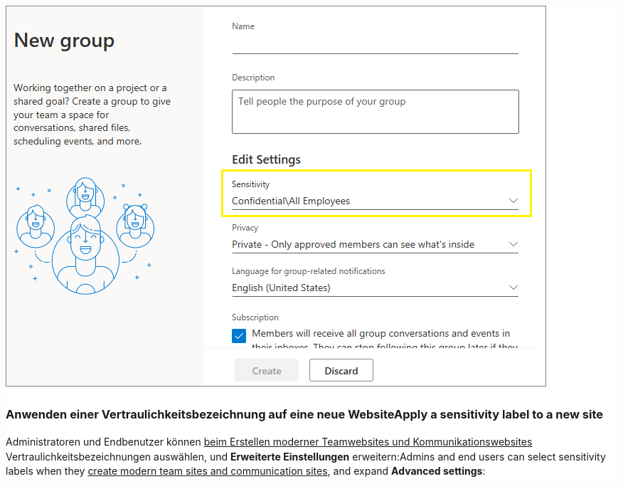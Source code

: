 ![Erstellen einer Gruppe und Auswählen einer Option unter "Vertraulichkeit"](../media/sensitivity-label-new-group.png)

### <a name="apply-a-sensitivity-label-to-a-new-site"></a><span data-ttu-id="ac672-223">Anwenden einer Vertraulichkeitsbezeichnung auf eine neue Website</span><span class="sxs-lookup"><span data-stu-id="ac672-223">Apply a sensitivity label to a new site</span></span>

<span data-ttu-id="ac672-224">Administratoren und Endbenutzer können [beim Erstellen moderner Teamwebsites und Kommunikationswebsites](/sharepoint/create-site-collection) Vertraulichkeitsbezeichnungen auswählen, und **Erweiterte Einstellungen** erweitern:</span><span class="sxs-lookup"><span data-stu-id="ac672-224">Admins and end users can select sensitivity labels when they [create modern team sites and communication sites](/sharepoint/create-site-collection), and expand **Advanced settings**:</span></span>
